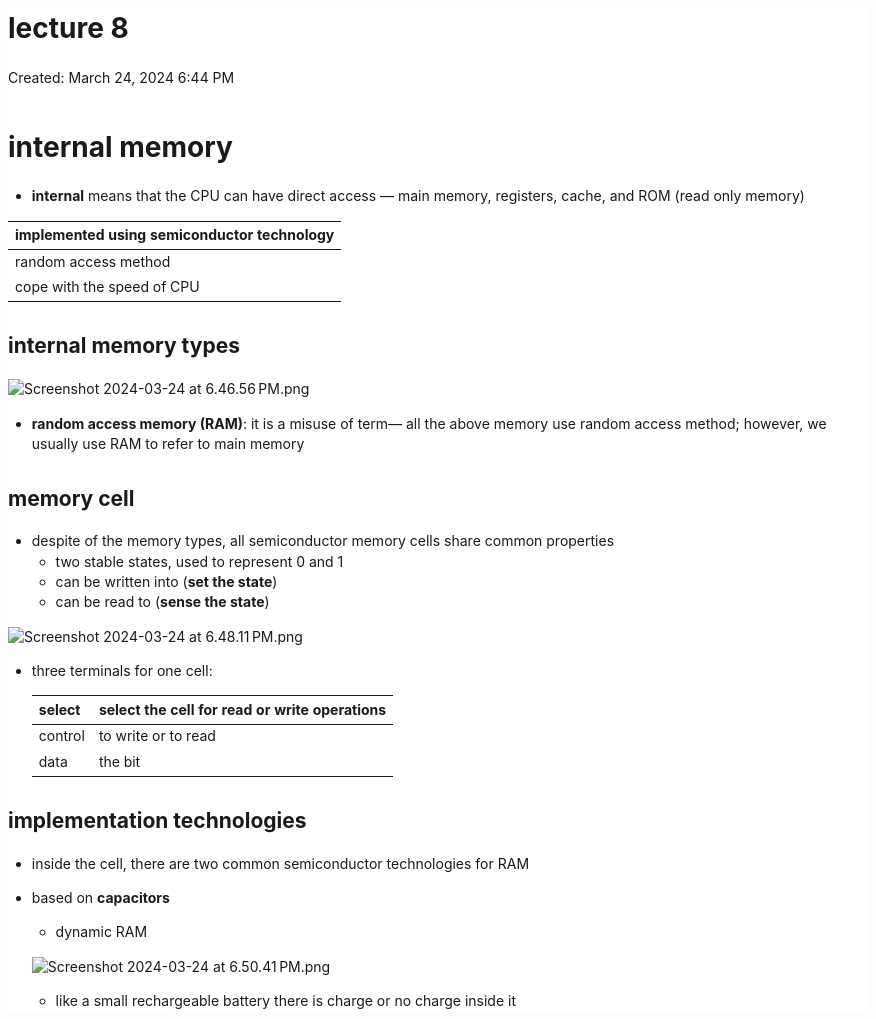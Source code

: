 # lecture 8

Created: March 24, 2024 6:44 PM

# internal memory

- **internal** means that the CPU can have direct access — main memory, registers, cache, and ROM (read only memory)

| implemented using semiconductor technology |
| --- |
| random access method |
| cope with the speed of CPU |

## internal memory types

![Screenshot 2024-03-24 at 6.46.56 PM.png](lecture%208%206fbf2ea84ada44a387caf6c8a11513ac/Screenshot_2024-03-24_at_6.46.56_PM.png)

- **random access memory (RAM)**: it is a misuse of term— all the above memory use random access method; however, we usually use RAM to refer to main memory

## memory cell

- despite of the memory types, all semiconductor memory cells share common properties
    - two stable states, used to represent 0 and 1
    - can be written into (**set the state**)
    - can be read to (**sense the state**)

![Screenshot 2024-03-24 at 6.48.11 PM.png](lecture%208%206fbf2ea84ada44a387caf6c8a11513ac/Screenshot_2024-03-24_at_6.48.11_PM.png)

- three terminals for one cell:
    
    
    | select | select the cell for read or write operations |
    | --- | --- |
    | control | to write or to read |
    | data | the bit |

## implementation technologies

- inside the cell, there are two common semiconductor technologies for RAM

- based on **capacitors**
    - dynamic RAM
    
    ![Screenshot 2024-03-24 at 6.50.41 PM.png](lecture%208%206fbf2ea84ada44a387caf6c8a11513ac/Screenshot_2024-03-24_at_6.50.41_PM.png)
    
    - like a small rechargeable battery there is charge or no charge inside it
